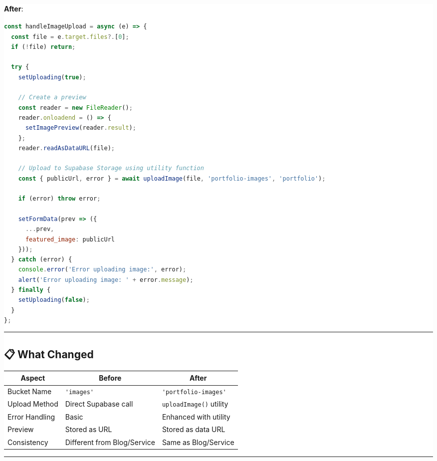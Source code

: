 
**After**:
```javascript
const handleImageUpload = async (e) => {
  const file = e.target.files?.[0];
  if (!file) return;

  try {
    setUploading(true);

    // Create a preview
    const reader = new FileReader();
    reader.onloadend = () => {
      setImagePreview(reader.result);
    };
    reader.readAsDataURL(file);

    // Upload to Supabase Storage using utility function
    const { publicUrl, error } = await uploadImage(file, 'portfolio-images', 'portfolio');

    if (error) throw error;

    setFormData(prev => ({
      ...prev,
      featured_image: publicUrl
    }));
  } catch (error) {
    console.error('Error uploading image:', error);
    alert('Error uploading image: ' + error.message);
  } finally {
    setUploading(false);
  }
};
```

---

## 📋 What Changed

| Aspect | Before | After |
|--------|--------|-------|
| Bucket Name | `'images'` | `'portfolio-images'` |
| Upload Method | Direct Supabase call | `uploadImage()` utility |
| Error Handling | Basic | Enhanced with utility |
| Preview | Stored as URL | Stored as data URL |
| Consistency | Different from Blog/Service | Same as Blog/Service |

---

